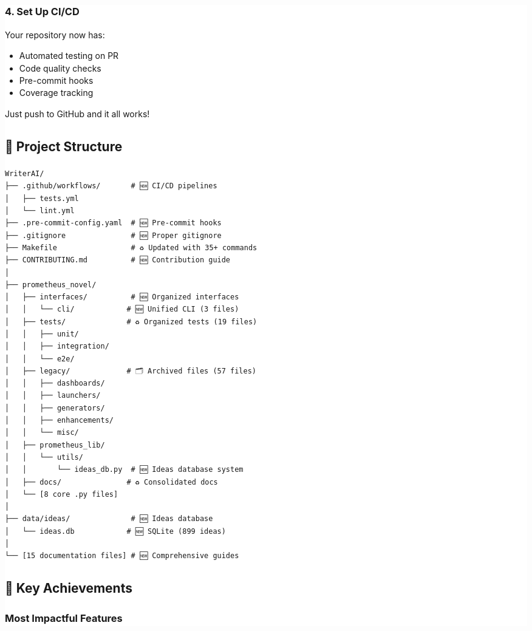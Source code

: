 ### 4. Set Up CI/CD

Your repository now has:
- Automated testing on PR
- Code quality checks
- Pre-commit hooks
- Coverage tracking

Just push to GitHub and it all works!

## 📁 Project Structure

```
WriterAI/
├── .github/workflows/       # 🆕 CI/CD pipelines
│   ├── tests.yml
│   └── lint.yml
├── .pre-commit-config.yaml  # 🆕 Pre-commit hooks
├── .gitignore               # 🆕 Proper gitignore
├── Makefile                 # ♻️ Updated with 35+ commands
├── CONTRIBUTING.md          # 🆕 Contribution guide
│
├── prometheus_novel/
│   ├── interfaces/          # 🆕 Organized interfaces
│   │   └── cli/            # 🆕 Unified CLI (3 files)
│   ├── tests/              # ♻️ Organized tests (19 files)
│   │   ├── unit/
│   │   ├── integration/
│   │   └── e2e/
│   ├── legacy/             # 🗂️ Archived files (57 files)
│   │   ├── dashboards/
│   │   ├── launchers/
│   │   ├── generators/
│   │   ├── enhancements/
│   │   └── misc/
│   ├── prometheus_lib/
│   │   └── utils/
│   │       └── ideas_db.py  # 🆕 Ideas database system
│   ├── docs/               # ♻️ Consolidated docs
│   └── [8 core .py files]
│
├── data/ideas/              # 🆕 Ideas database
│   └── ideas.db            # 🆕 SQLite (899 ideas)
│
└── [15 documentation files] # 🆕 Comprehensive guides
```

## 🎊 Key Achievements

### Most Impactful Features
